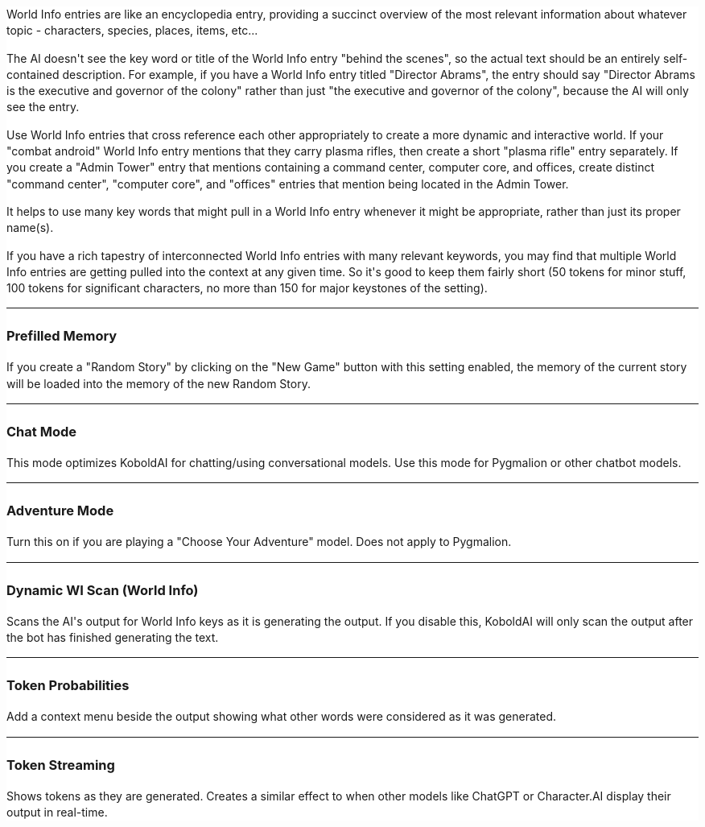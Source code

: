 World Info entries are like an encyclopedia entry, providing a succinct overview of the most relevant information about whatever topic - characters, species, places, items, etc...

The AI doesn't see the key word or title of the World Info entry "behind the scenes", so the actual text should be an entirely self-contained description. For example, if you have a World Info entry titled "Director Abrams", the entry should say "Director Abrams is the executive and governor of the colony" rather than just "the executive and governor of the colony", because the AI will only see the entry.

Use World Info entries that cross reference each other appropriately to create a more dynamic and interactive world. If your "combat android" World Info entry mentions that they carry plasma rifles, then create a short "plasma rifle" entry separately. If you create a "Admin Tower" entry that mentions containing a command center, computer core, and offices, create distinct "command center", "computer core", and "offices" entries that mention being located in the Admin Tower.

It helps to use many key words that might pull in a World Info entry whenever it might be appropriate, rather than just its proper name(s).

If you have a rich tapestry of interconnected World Info entries with many relevant keywords, you may find that multiple World Info entries are getting pulled into the context at any given time. So it's good to keep them fairly short (50 tokens for minor stuff, 100 tokens for significant characters, no more than 150 for major keystones of the setting).
***
### Prefilled Memory
If you create a "Random Story" by clicking on the "New Game" button with this setting enabled, the memory of the current story will be loaded into the memory of the new Random Story.
***
### Chat Mode
This mode optimizes KoboldAI for chatting/using conversational models. Use this mode for Pygmalion or other chatbot models.
***
### Adventure Mode
Turn this on if you are playing a "Choose Your Adventure" model. Does not apply to Pygmalion.
***
### Dynamic WI Scan (World Info)
Scans the AI's output for World Info keys as it is generating the output. If you disable this, KoboldAI will only scan the output after the bot has finished generating the text.
***
### Token Probabilities
Add a context menu beside the output showing what other words were considered as it was generated.
***
### Token Streaming

Shows tokens as they are generated. Creates a similar effect to when other models like ChatGPT or Character.AI display their output in real-time.